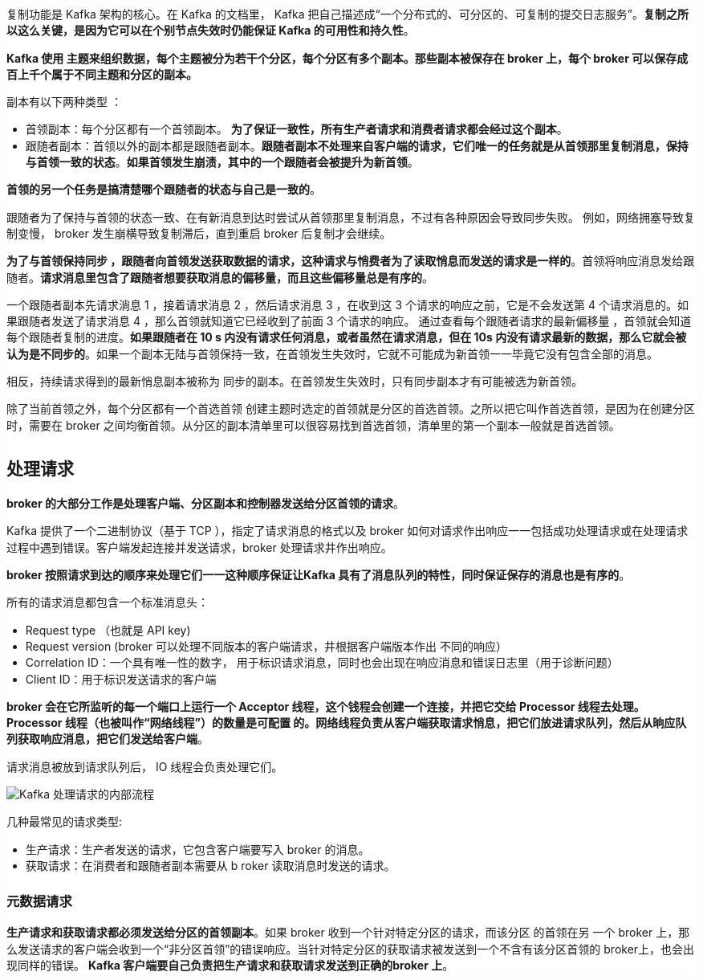 复制功能是 Kafka 架构的核心。在 Kafka 的文档里， Kafka 把自己描述成“一个分布式的、可分区的、可复制的提交日志服务”。**复制之所以这么关键，是因为它可以在个别节点失效时仍能保证 Kafka 的可用性和持久性**。

**Kafka 使用 主题来组织数据，每个主题被分为若干个分区，每个分区有多个副本。那些副本被保存在 broker 上，每个 broker 可以保存成百上千个属于不同主题和分区的副本。**

副本有以下两种类型 ：

- 首领副本：每个分区都有一个首领副本。 **为了保证一致性，所有生产者请求和消费者请求都会经过这个副本**。
- 跟随者副本：首领以外的副本都是跟随者副本。**跟随者副本不处理来自客户端的请求，它们唯一的任务就是从首领那里复制消息，保持与首领一致的状态**。**如果首领发生崩渍，其中的一个跟随者会被提升为新首领**。

**首领的另一个任务是搞清楚哪个跟随者的状态与自己是一致的**。

跟随者为了保持与首领的状态一致、在有新消息到达时尝试从首领那里复制消息，不过有各种原因会导致同步失败。 例如，网络拥塞导致复制变慢， broker 发生崩横导致复制滞后，直到重启 broker 后复制才会继续。

**为了与首领保持同步 ，跟随者向首领发送获取数据的请求，这种请求与悄费者为了读取悄息而发送的请求是一样的**。首领将响应消息发给跟随者。**请求消息里包含了跟随者想要获取消息的偏移量，而且这些偏移量总是有序的**。

一个跟随者副本先请求淌息 1 ，接着请求消息 2 ，然后请求消息 3 ，在收到这 3 个请求的响应之前，它是不会发送第 4 个请求消息的。如果跟随者发送了请求消息 4 ，那么首领就知道它已经收到了前面 3 个请求的响应。 通过查看每个跟随者请求的最新偏移量 ，首领就会知道每个跟随者复制的进度。**如果跟随者在 10 s 内没有请求任何消息，或者虽然在请求消息，但在 10s 内没有请求最新的数据，那么它就会被认为是不同步的**。如果一个副本无陆与首领保持一致，在首领发生失效时，它就不可能成为新首领一一毕竟它没有包含全部的消息。

相反，持续请求得到的最新悄息副本被称为 同步的副本。在首领发生失效时，只有同步副本才有可能被选为新首领。

除了当前首领之外，每个分区都有一个首选首领 创建主题时选定的首领就是分区的首选首领。之所以把它叫作首选首领，是因为在创建分区时，需要在 broker 之间均衡首领。从分区的副本清单里可以很容易找到首选首领，清单里的第一个副本一般就是首选首领。

## 处理请求

**broker 的大部分工作是处理客户端、分区副本和控制器发送给分区首领的请求**。 

Kafka 提供了一个二进制协议（基于 TCP ），指定了请求消息的格式以及 broker 如何对请求作出响应一一包括成功处理请求或在处理请求过程中遇到错误。客户端发起连接并发送请求，broker 处理请求井作出响应。 

**broker 按照请求到达的顺序来处理它们一一这种顺序保证让Kafka 具有了消息队列的特性，同时保证保存的消息也是有序的**。

所有的请求消息都包含一个标准消息头：

- Request type （也就是 API key) 
- Request version (broker 可以处理不同版本的客户端请求，井根据客户端版本作出 不同的响应）
- Correlation ID：一个具有唯一性的数字， 用于标识请求消息，同时也会出现在响应消息和错误日志里（用于诊断问题）
- Client ID：用于标识发送请求的客户端

**broker 会在它所监听的每一个端口上运行一个 Acceptor 线程，这个钱程会创建一个连接，并把它交给 Processor  线程去处理。Processor   线程（也被叫作“网络线程”）的数量是可配置 的。网络线程负责从客户端获取请求悄息，把它们放进请求队列，然后从晌应队列获取响应消息，把它们发送给客户端**。

请求消息被放到请求队列后， IO 线程会负责处理它们。

![Kafka 处理请求的内部流程](https://typecho-1300745270.cos.ap-shanghai.myqcloud.com/typora/202203142109344.png)

几种最常见的请求类型:

- 生产请求：生产者发送的请求，它包含客户端要写入 broker 的消息。
- 获取请求：在消费者和跟随者副本需要从 b roker 读取消息时发送的请求。

### 元数据请求

**生产请求和获取请求都必须发送给分区的首领副本**。如果 broker 收到一个针对特定分区的请求，而该分区 的首领在另 一个 broker 上，那么发送请求的客户端会收到一个“非分区首领”的错误响应。当针对特定分区的获取请求被发送到一个不含有该分区首领的 broker上，也会出现同样的错误。 **Kafka 客户端要自己负责把生产请求和获取请求发送到正确的broker 上**。
